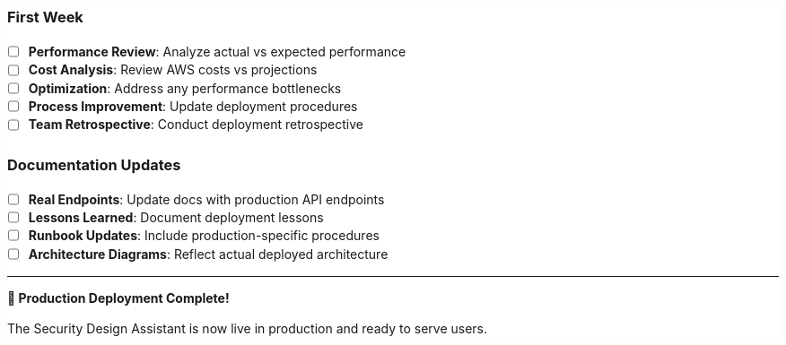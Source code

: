 ### First Week
- [ ] **Performance Review**: Analyze actual vs expected performance
- [ ] **Cost Analysis**: Review AWS costs vs projections
- [ ] **Optimization**: Address any performance bottlenecks
- [ ] **Process Improvement**: Update deployment procedures
- [ ] **Team Retrospective**: Conduct deployment retrospective

### Documentation Updates
- [ ] **Real Endpoints**: Update docs with production API endpoints
- [ ] **Lessons Learned**: Document deployment lessons
- [ ] **Runbook Updates**: Include production-specific procedures
- [ ] **Architecture Diagrams**: Reflect actual deployed architecture

---

**🚀 Production Deployment Complete!**

The Security Design Assistant is now live in production and ready to serve users.